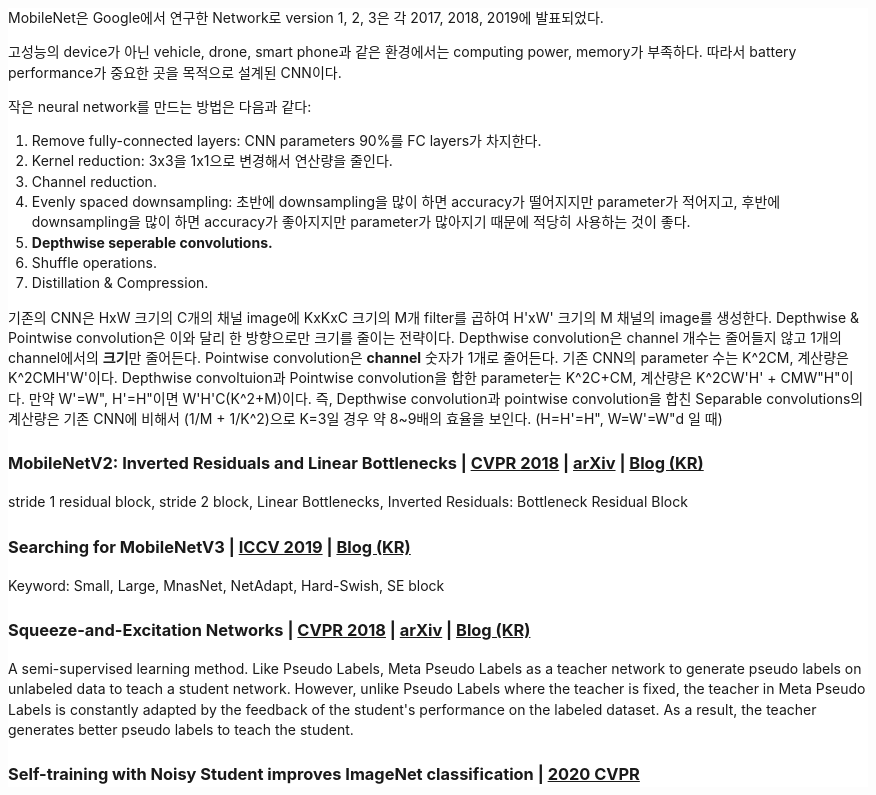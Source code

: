 MobileNet은 Google에서 연구한 Network로 version 1, 2, 3은 각 2017, 2018, 2019에 발표되었다.

고성능의 device가 아닌 vehicle, drone, smart phone과 같은 환경에서는 computing power, memory가 부족하다. 따라서 battery performance가 중요한 곳을 목적으로 설계된 CNN이다. 

작은 neural network를 만드는 방법은 다음과 같다:

1. Remove fully-connected layers: CNN parameters 90%를 FC layers가 차지한다.
2. Kernel reduction: 3x3을 1x1으로 변경해서 연산량을 줄인다. 
3. Channel reduction. 
4. Evenly spaced downsampling: 초반에 downsampling을 많이 하면 accuracy가 떨어지지만 parameter가 적어지고, 후반에 downsampling을 많이 하면 accuracy가 좋아지지만 parameter가 많아지기 때문에 적당히 사용하는 것이 좋다. 
5. **Depthwise seperable convolutions.**
6. Shuffle operations. 
7. Distillation & Compression.

기존의 CNN은 HxW 크기의 C개의 채널 image에 KxKxC 크기의 M개 filter를 곱하여 H'xW' 크기의 M 채널의 image를 생성한다. Depthwise & Pointwise convolution은 이와 달리 한 방향으로만 크기를 줄이는 전략이다. Depthwise convolution은 channel 개수는 줄어들지 않고 1개의 channel에서의 **크기**만 줄어든다. Pointwise convolution은 **channel** 숫자가 1개로 줄어든다. 기존 CNN의 parameter 수는 K^2CM, 계산량은 K^2CMH'W'이다. Depthwise convoltuion과 Pointwise convolution을 합한 parameter는 K^2C+CM, 계산량은 K^2CW'H' + CMW"H"이다. 만약 W'=W", H'=H"이면 W'H'C(K^2+M)이다. 즉, Depthwise convolution과 pointwise convolution을 합친 Separable convolutions의 계산량은 기존 CNN에 비해서 (1/M + 1/K^2)으로 K=3일 경우 약 8~9배의 효율을 보인다. (H=H'=H", W=W'=W"d 일 때)

### MobileNetV2: Inverted Residuals and Linear Bottlenecks | [CVPR 2018](https://openaccess.thecvf.com/content_cvpr_2018/papers/Sandler_MobileNetV2_Inverted_Residuals_CVPR_2018_paper.pdf) | [arXiv](https://arxiv.org/abs/1801.04381) | [Blog (KR)](https://gaussian37.github.io/dl-concept-mobilenet_v2/)

stride 1 residual block, stride 2 block, Linear Bottlenecks, Inverted Residuals: Bottleneck Residual Block

### Searching for MobileNetV3 | [ICCV 2019](https://openaccess.thecvf.com/content_ICCV_2019/papers/Howard_Searching_for_MobileNetV3_ICCV_2019_paper.pdf) | [Blog (KR)](https://seongkyun.github.io/papers/2019/12/03/mbv3/)

Keyword: Small, Large, MnasNet, NetAdapt, Hard-Swish, SE block

### Squeeze-and-Excitation Networks | [CVPR 2018](https://openaccess.thecvf.com/content_cvpr_2018/papers/Hu_Squeeze-and-Excitation_Networks_CVPR_2018_paper.pdf) | [arXiv](https://arxiv.org/pdf/1709.01507.pdf) | [Blog (KR)](https://jayhey.github.io/deep%20learning/2018/07/18/SENet/)

A semi-supervised learning method. Like Pseudo Labels, Meta Pseudo Labels as a teacher network to generate pseudo labels on unlabeled data to teach a student network. However, unlike Pseudo Labels where the teacher is fixed, the teacher in Meta Pseudo Labels is constantly adapted by the feedback of the student's performance on the labeled dataset. As a result, the teacher generates better pseudo labels to teach the student.

### Self-training with Noisy Student improves ImageNet classification | [2020 CVPR](https://openaccess.thecvf.com/content_CVPR_2020/papers/Xie_Self-Training_With_Noisy_Student_Improves_ImageNet_Classification_CVPR_2020_paper.pdf)
